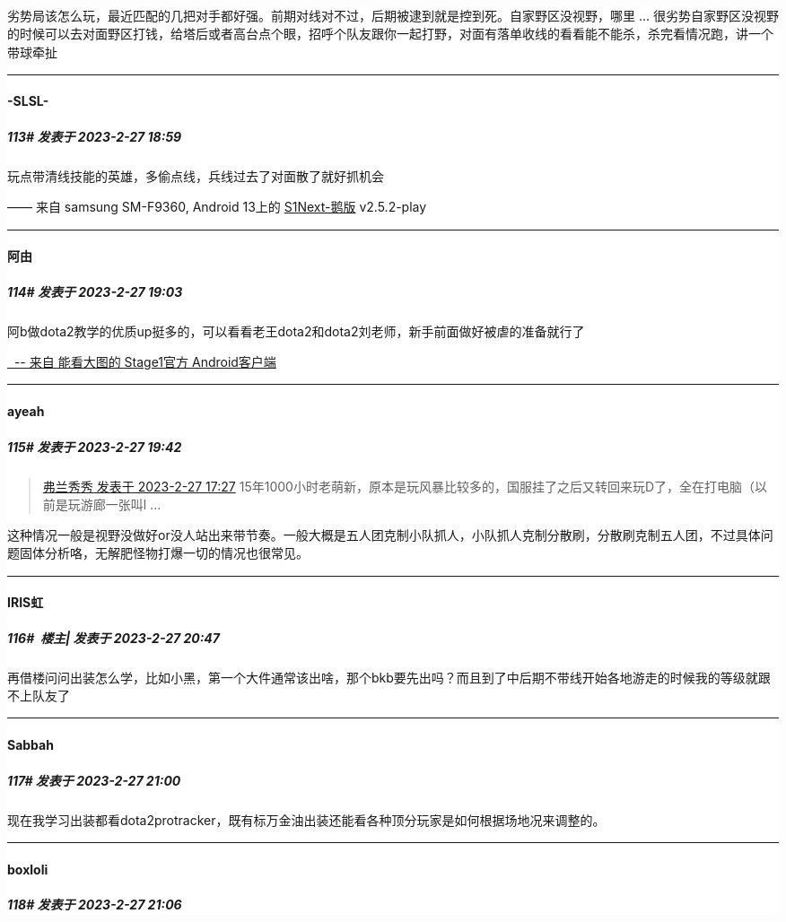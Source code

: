 劣势局该怎么玩，最近匹配的几把对手都好强。前期对线对不过，后期被逮到就是控到死。自家野区没视野，哪里 ...</blockquote>
很劣势自家野区没视野的时候可以去对面野区打钱，给塔后或者高台点个眼，招呼个队友跟你一起打野，对面有落单收线的看看能不能杀，杀完看情况跑，讲一个带球牵扯


*****

####  -SLSL-  
##### 113#       发表于 2023-2-27 18:59

玩点带清线技能的英雄，多偷点线，兵线过去了对面散了就好抓机会

—— 来自 samsung SM-F9360, Android 13上的 [S1Next-鹅版](https://github.com/ykrank/S1-Next/releases) v2.5.2-play


*****

####  阿由  
##### 114#       发表于 2023-2-27 19:03

阿b做dota2教学的优质up挺多的，可以看看老王dota2和dota2刘老师，新手前面做好被虐的准备就行了

[  -- 来自 能看大图的 Stage1官方 Android客户端](https://www.coolapk.com/apk/140634)


*****

####  ayeah  
##### 115#       发表于 2023-2-27 19:42

<blockquote><a href="httphttps://bbs.saraba1st.com/2b/forum.php?mod=redirect&amp;goto=findpost&amp;pid=59905588&amp;ptid=2121254" target="_blank">弗兰秀秀 发表于 2023-2-27 17:27</a>
15年1000小时老萌新，原本是玩风暴比较多的，国服挂了之后又转回来玩D了，全在打电脑（以前是玩游廊一张叫l ...</blockquote>
这种情况一般是视野没做好or没人站出来带节奏。一般大概是五人团克制小队抓人，小队抓人克制分散刷，分散刷克制五人团，不过具体问题固体分析咯，无解肥怪物打爆一切的情况也很常见。


*****

####  IRIS虹  
##### 116#         楼主| 发表于 2023-2-27 20:47

再借楼问问出装怎么学，比如小黑，第一个大件通常该出啥，那个bkb要先出吗？而且到了中后期不带线开始各地游走的时候我的等级就跟不上队友了


*****

####  Sabbah  
##### 117#       发表于 2023-2-27 21:00

现在我学习出装都看dota2protracker，既有标万金油出装还能看各种顶分玩家是如何根据场地况来调整的。


*****

####  boxloli  
##### 118#       发表于 2023-2-27 21:06
